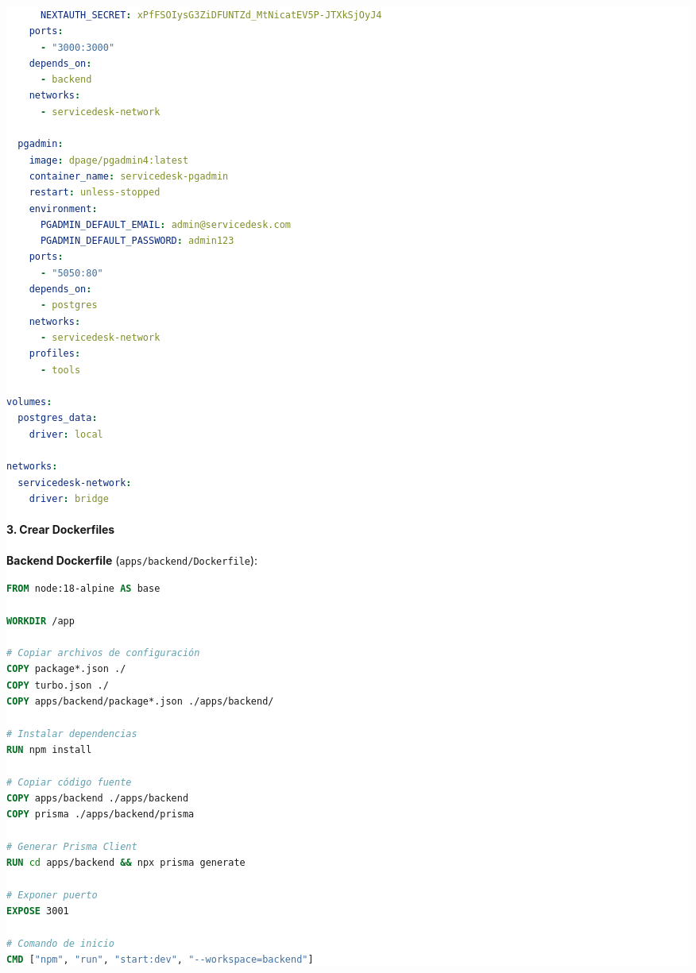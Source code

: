 ```yaml
      NEXTAUTH_SECRET: xPfFSOIysG3ZiDFUNTZd_MtNicatEV5P-JTXkSjOyJ4
    ports:
      - "3000:3000"
    depends_on:
      - backend
    networks:
      - servicedesk-network

  pgadmin:
    image: dpage/pgadmin4:latest
    container_name: servicedesk-pgadmin
    restart: unless-stopped
    environment:
      PGADMIN_DEFAULT_EMAIL: admin@servicedesk.com
      PGADMIN_DEFAULT_PASSWORD: admin123
    ports:
      - "5050:80"
    depends_on:
      - postgres
    networks:
      - servicedesk-network
    profiles:
      - tools

volumes:
  postgres_data:
    driver: local

networks:
  servicedesk-network:
    driver: bridge
```

#### 3. Crear Dockerfiles

**Backend Dockerfile** (`apps/backend/Dockerfile`):

```dockerfile
FROM node:18-alpine AS base

WORKDIR /app

# Copiar archivos de configuración
COPY package*.json ./
COPY turbo.json ./
COPY apps/backend/package*.json ./apps/backend/

# Instalar dependencias
RUN npm install

# Copiar código fuente
COPY apps/backend ./apps/backend
COPY prisma ./apps/backend/prisma

# Generar Prisma Client
RUN cd apps/backend && npx prisma generate

# Exponer puerto
EXPOSE 3001

# Comando de inicio
CMD ["npm", "run", "start:dev", "--workspace=backend"]
```
